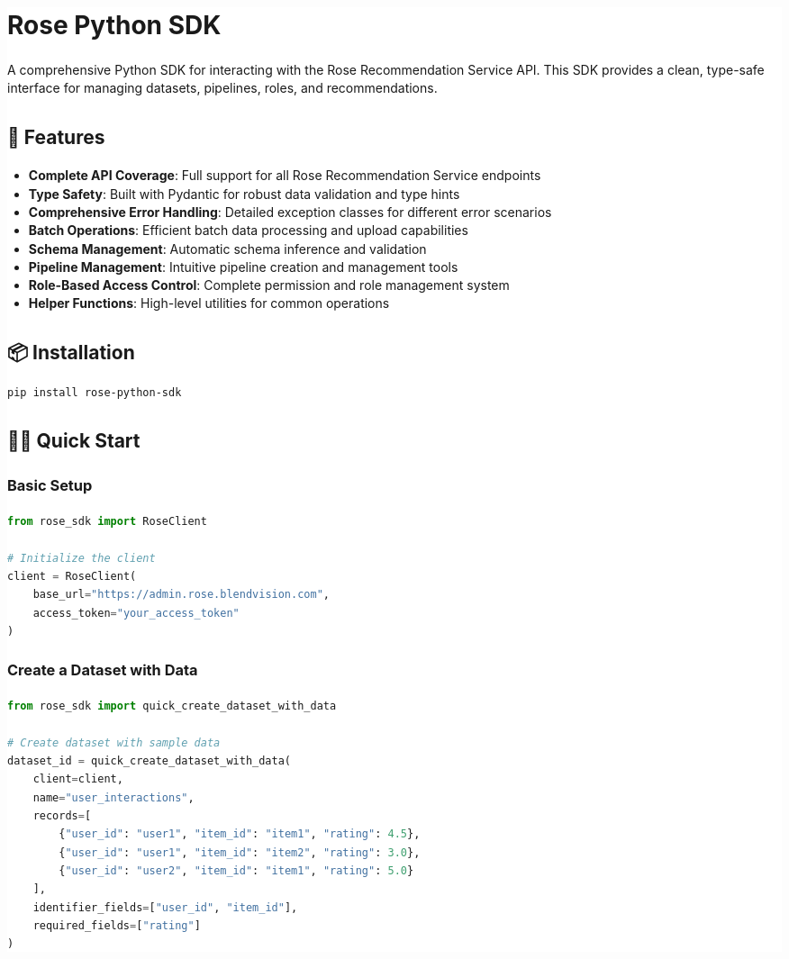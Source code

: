 # Rose Python SDK

A comprehensive Python SDK for interacting with the Rose Recommendation Service API. This SDK provides a clean, type-safe interface for managing datasets, pipelines, roles, and recommendations.

## 🚀 Features

- **Complete API Coverage**: Full support for all Rose Recommendation Service endpoints
- **Type Safety**: Built with Pydantic for robust data validation and type hints
- **Comprehensive Error Handling**: Detailed exception classes for different error scenarios
- **Batch Operations**: Efficient batch data processing and upload capabilities
- **Schema Management**: Automatic schema inference and validation
- **Pipeline Management**: Intuitive pipeline creation and management tools
- **Role-Based Access Control**: Complete permission and role management system
- **Helper Functions**: High-level utilities for common operations

## 📦 Installation

```bash
pip install rose-python-sdk
```

## 🏃‍♂️ Quick Start

### Basic Setup

```python
from rose_sdk import RoseClient

# Initialize the client
client = RoseClient(
    base_url="https://admin.rose.blendvision.com",
    access_token="your_access_token"
)
```

### Create a Dataset with Data

```python
from rose_sdk import quick_create_dataset_with_data

# Create dataset with sample data
dataset_id = quick_create_dataset_with_data(
    client=client,
    name="user_interactions",
    records=[
        {"user_id": "user1", "item_id": "item1", "rating": 4.5},
        {"user_id": "user1", "item_id": "item2", "rating": 3.0},
        {"user_id": "user2", "item_id": "item1", "rating": 5.0}
    ],
    identifier_fields=["user_id", "item_id"],
    required_fields=["rating"]
)
```
